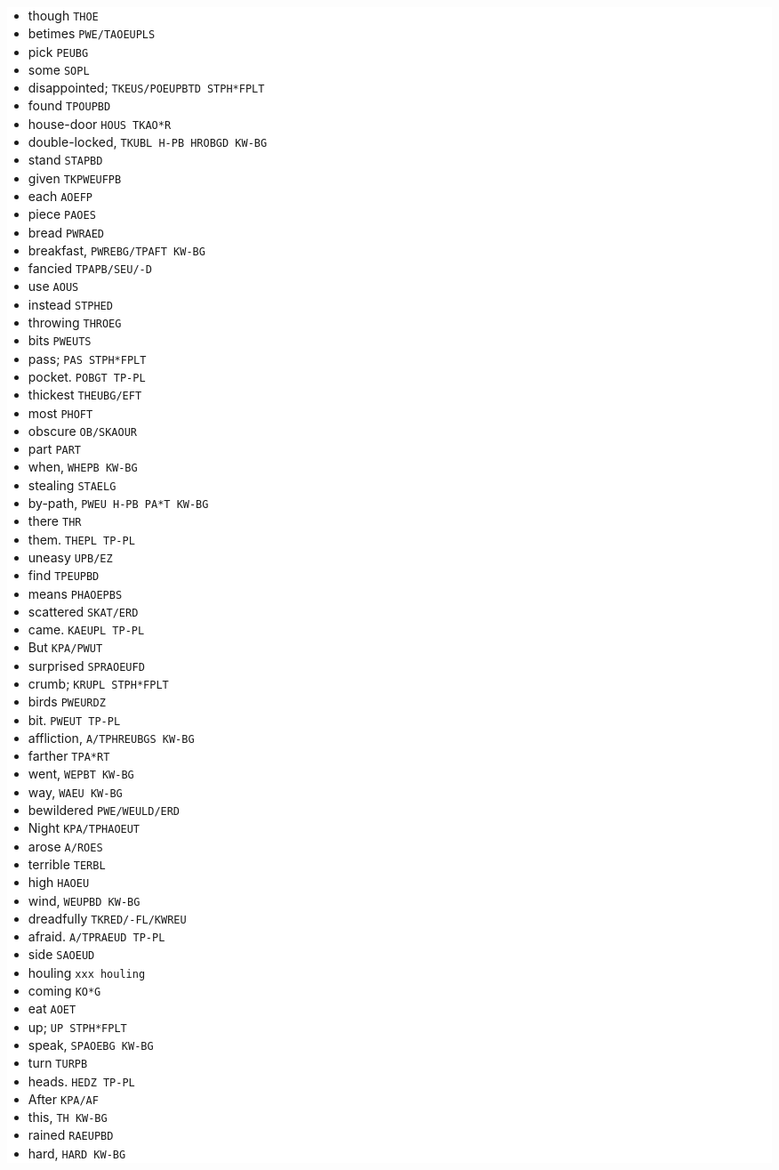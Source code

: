 * though `THOE`
* betimes `PWE/TAOEUPLS`
* pick `PEUBG`
* some `SOPL`
* disappointed; `TKEUS/POEUPBTD STPH*FPLT`
* found `TPOUPBD`
* house-door `HOUS TKAO*R`
* double-locked, `TKUBL H-PB HROBGD KW-BG`
* stand `STAPBD`
* given `TKPWEUFPB`
* each `AOEFP`
* piece `PAOES`
* bread `PWRAED`
* breakfast, `PWREBG/TPAFT KW-BG`
* fancied `TPAPB/SEU/-D`
* use `AOUS`
* instead `STPHED`
* throwing `THROEG`
* bits `PWEUTS`
* pass; `PAS STPH*FPLT`
* pocket. `POBGT TP-PL`
* thickest `THEUBG/EFT`
* most `PHOFT`
* obscure `OB/SKAOUR`
* part `PART`
* when, `WHEPB KW-BG`
* stealing `STAELG`
* by-path, `PWEU H-PB PA*T KW-BG`
* there `THR`
* them. `THEPL TP-PL`
* uneasy `UPB/EZ`
* find `TPEUPBD`
* means `PHAOEPBS`
* scattered `SKAT/ERD`
* came. `KAEUPL TP-PL`
* But `KPA/PWUT`
* surprised `SPRAOEUFD`
* crumb; `KRUPL STPH*FPLT`
* birds `PWEURDZ`
* bit. `PWEUT TP-PL`
* affliction, `A/TPHREUBGS KW-BG`
* farther `TPA*RT`
* went, `WEPBT KW-BG`
* way, `WAEU KW-BG`
* bewildered `PWE/WEULD/ERD`
* Night `KPA/TPHAOEUT`
* arose `A/ROES`
* terrible `TERBL`
* high `HAOEU`
* wind, `WEUPBD KW-BG`
* dreadfully `TKRED/-FL/KWREU`
* afraid. `A/TPRAEUD TP-PL`
* side `SAOEUD`
* houling `xxx houling`
* coming `KO*G`
* eat `AOET`
* up; `UP STPH*FPLT`
* speak, `SPAOEBG KW-BG`
* turn `TURPB`
* heads. `HEDZ TP-PL`
* After `KPA/AF`
* this, `TH KW-BG`
* rained `RAEUPBD`
* hard, `HARD KW-BG`